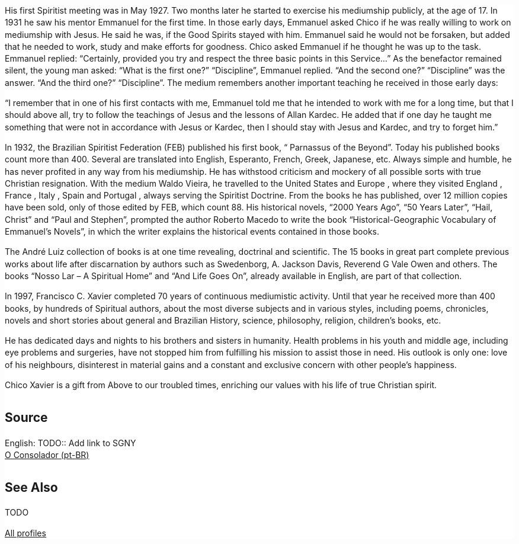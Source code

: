 His first Spiritist meeting was in May 1927. Two months later he started to exercise his mediumship publicly, at the age of 17. In 1931 he saw his mentor Emmanuel for the first time. In those early days, Emmanuel asked Chico if he was really willing to work on mediumship with Jesus. He said he was, if the Good Spirits stayed with him. Emmanuel said he would not be forsaken, but added that he needed to work, study and make efforts for goodness. Chico asked Emmanuel if he thought he was up to the task. Emmanuel replied: “Certainly, provided you try and respect the three basic points in this Service…” As the benefactor remained silent, the young man asked: “What is the first one?” “Discipline”, Emmanuel replied. “And the second one?” “Discipline” was the answer. “And the third one?” “Discipline”. The medium remembers another important teaching he received in those early days:

“I remember that in one of his first contacts with me, Emmanuel told me that he intended to work with me for a long time, but that I should above all, try to follow the teachings of Jesus and the lessons of Allan Kardec. He added that if one day he taught me something that were not in accordance with Jesus or Kardec, then I should stay with Jesus and Kardec, and try to forget him.”

In 1932, the Brazilian Spiritist Federation (FEB) published his first book, “ Parnassus of the Beyond”. Today his published books count more than 400. Several are translated into English, Esperanto, French, Greek, Japanese, etc. Always simple and humble, he has never profited in any way from his mediumship. He has withstood criticism and mockery of all possible sorts with true Christian resignation. With the medium Waldo Vieira, he travelled to the United States and Europe , where they visited England , France , Italy , Spain and Portugal , always serving the Spiritist Doctrine. From the books he has published, over 12 million copies have been sold, only of those edited by FEB, which count 88. His historical novels, “2000 Years Ago”, “50 Years Later”, “Hail, Christ” and “Paul and Stephen”, prompted the author Roberto Macedo to write the book “Historical-Geographic Vocabulary of Emmanuel’s Novels”, in which the writer explains the historical events contained in those books.

The André Luiz collection of books is at one time revealing, doctrinal and scientific. The 15 books in great part complete previous works about life after discarnation by authors such as Swedenborg, A. Jackson Davis, Reverend G Vale Owen and others. The books “Nosso Lar – A Spiritual Home” and “And Life Goes On”, already available in English, are part of that collection.

In 1997, Francisco C. Xavier completed 70 years of continuous mediumistic activity. Until that year he received more than 400 books, by hundreds of Spiritual authors, about the most diverse subjects and in various styles, including poems, chronicles, novels and short stories about general and Brazilian History, science, philosophy, religion, children’s books, etc.

He has dedicated days and nights to his brothers and sisters in humanity. Health problems in his youth and middle age, including eye problems and surgeries, have not stopped him from fulfilling his mission to assist those in need. His outlook is only one: love of his neighbours, disinterest in material gains and a constant and exclusive concern with other people’s happiness.

Chico Xavier is a gift from Above to our troubled times, enriching our values with his life of true Christian spirit.

## Source
English: TODO:: Add link to SGNY  
[O Consolador (pt-BR)](http://www.oconsolador.com.br/linkfixo/biografias/chicoxavier.html)


## See Also
TODO

<a href="/profiles" class="button">All profiles</a>
